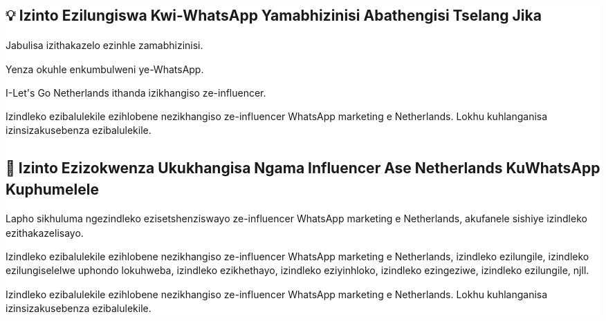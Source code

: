 
## 💡 Izinto Ezilungiswa Kwi-WhatsApp Yamabhizinisi Abathengisi Tselang Jika

Jabulisa izithakazelo ezinhle zamabhizinisi.

Yenza okuhle enkumbulweni ye-WhatsApp.

I-Let's Go Netherlands ithanda izikhangiso ze-influencer.

Izindleko ezibalulekile ezihlobene nezikhangiso ze-influencer WhatsApp marketing e Netherlands. Lokhu kuhlanganisa izinsizakusebenza ezibalulekile.


## 🌟 Izinto Ezizokwenza Ukukhangisa Ngama Influencer Ase Netherlands KuWhatsApp Kuphumelele

Lapho sikhuluma ngezindleko ezisetshenziswayo ze-influencer WhatsApp marketing e Netherlands, akufanele sishiye izindleko ezithakazelisayo.

Izindleko ezibalulekile ezihlobene nezikhangiso ze-influencer WhatsApp marketing e Netherlands, izindleko ezilungile, izindleko ezilungiselelwe uphondo lokuhweba, izindleko ezikhethayo, izindleko eziyinhloko, izindleko ezingeziwe, izindleko ezilungile, njll.

Izindleko ezibalulekile ezihlobene nezikhangiso ze-influencer WhatsApp marketing e Netherlands. Lokhu kuhlanganisa izinsizakusebenza ezibalulekile.